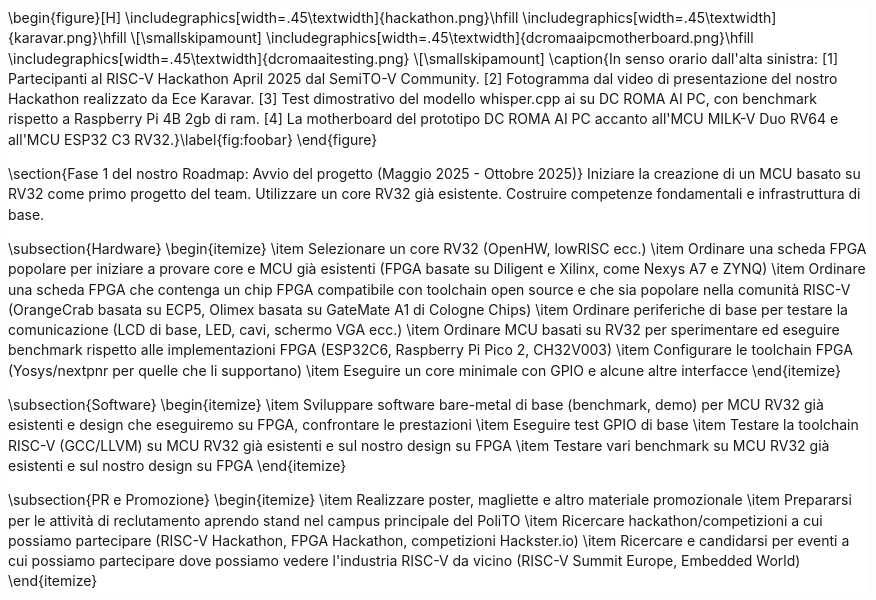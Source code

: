 \begin{figure}[H]
    \includegraphics[width=.45\textwidth]{hackathon.png}\hfill
    \includegraphics[width=.45\textwidth]{karavar.png}\hfill
    \\[\smallskipamount]
    \includegraphics[width=.45\textwidth]{dcromaaipcmotherboard.png}\hfill
    \includegraphics[width=.45\textwidth]{dcromaaitesting.png}
    \\[\smallskipamount]
    \caption{In senso orario dall'alta sinistra: [1] Partecipanti al RISC-V Hackathon April 2025 dal SemiTO-V Community. [2] Fotogramma dal video di presentazione del nostro Hackathon realizzato da Ece Karavar. [3] Test dimostrativo del modello whisper.cpp ai su DC ROMA AI PC, con benchmark rispetto a Raspberry Pi 4B 2gb di ram. [4] La motherboard del prototipo DC ROMA AI PC accanto all'MCU MILK-V Duo RV64 e all'MCU ESP32 C3 RV32.}\label{fig:foobar}
\end{figure}

\section{Fase 1 del nostro Roadmap: Avvio del progetto (Maggio 2025 - Ottobre 2025)}
Iniziare la creazione di un MCU basato su RV32 come primo progetto del team. Utilizzare un core RV32 già esistente. Costruire competenze fondamentali e infrastruttura di base.

\subsection{Hardware}
\begin{itemize}
    \item Selezionare un core RV32 (OpenHW, lowRISC ecc.)
    \item Ordinare una scheda FPGA popolare per iniziare a provare core e MCU già esistenti (FPGA basate su Diligent e Xilinx, come Nexys A7 e ZYNQ)
    \item Ordinare una scheda FPGA che contenga un chip FPGA compatibile con toolchain open source e che sia popolare nella comunità RISC-V (OrangeCrab basata su ECP5, Olimex basata su GateMate A1 di Cologne Chips)
    \item Ordinare periferiche di base per testare la comunicazione (LCD di base, LED, cavi, schermo VGA ecc.)
    \item Ordinare MCU basati su RV32 per sperimentare ed eseguire benchmark rispetto alle implementazioni FPGA (ESP32C6, Raspberry Pi Pico 2, CH32V003)
    \item Configurare le toolchain FPGA (Yosys/nextpnr per quelle che li supportano)
    \item Eseguire un core minimale con GPIO e alcune altre interfacce
\end{itemize}

\subsection{Software}
\begin{itemize}
    \item Sviluppare software bare-metal di base (benchmark, demo) per MCU RV32 già esistenti e design che eseguiremo su FPGA, confrontare le prestazioni
    \item Eseguire test GPIO di base
    \item Testare la toolchain RISC-V (GCC/LLVM) su MCU RV32 già esistenti e sul nostro design su FPGA
    \item Testare vari benchmark su MCU RV32 già esistenti e sul nostro design su FPGA
\end{itemize}

\subsection{PR e Promozione}
\begin{itemize}
    \item Realizzare poster, magliette e altro materiale promozionale
    \item Prepararsi per le attività di reclutamento aprendo stand nel campus principale del PoliTO
    \item Ricercare hackathon/competizioni a cui possiamo partecipare (RISC-V Hackathon, FPGA Hackathon, competizioni Hackster.io)
    \item Ricercare e candidarsi per eventi a cui possiamo partecipare dove possiamo vedere l'industria RISC-V da vicino (RISC-V Summit Europe, Embedded World)
\end{itemize}
